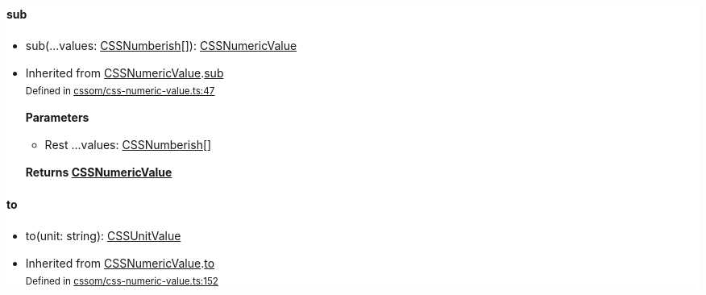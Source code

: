 <h4 id="sub">sub</h4>
</div>

<ul class="tsd-signatures tsd-kind-method tsd-parent-kind-class tsd-is-inherited">
<li class="tsd-signature tsd-kind-icon">sub<span class="tsd-signature-symbol">(</span><span class="tsd-signature-symbol">...</span>values<span class="tsd-signature-symbol">: </span><a href="../_cssom_css_numeric_value_/#cssnumberish" class="tsd-signature-type">CSSNumberish</a><span class="tsd-signature-symbol">[]</span><span class="tsd-signature-symbol">)</span><span class="tsd-signature-symbol">: </span><a href="../_cssom_css_numeric_value_.cssnumericvalue/" class="tsd-signature-type">CSSNumericValue</a></li>
</ul>

<ul class="tsd-descriptions">
<li class="tsd-description">
<aside class="tsd-sources pb-2">
<div>Inherited from <a href="../_cssom_css_numeric_value_.cssnumericvalue/">CSSNumericValue</a>.<a href="../_cssom_css_numeric_value_.cssnumericvalue/#sub">sub</a></div>
<div class="d-flex flex-column">
<small class="text-muted">Defined in <a href="https://github.com/umbopepato/visua/blob/b2262eb/src/cssom/css-numeric-value.ts#L47">cssom/css-numeric-value.ts:47</a></small>
</div>
</aside>


<strong>Parameters</strong>
<ul class="pl-3 pb-2 list-style-initial">
<li>
<div class="h6 mb-0"><span class="badge badge-primary">Rest</span> <span class="tsd-signature-symbol">...</span>values: <a href="../_cssom_css_numeric_value_/#cssnumberish" class="tsd-signature-type">CSSNumberish</a><span class="tsd-signature-symbol">[]</span></div>


</li>
</ul>

<strong>Returns <a href="../_cssom_css_numeric_value_.cssnumericvalue/" class="tsd-signature-type">CSSNumericValue</a></strong>


</li>
</ul>

</section>
<section class="pb-4 pt-2 tsd-kind-method tsd-parent-kind-class tsd-is-inherited">
<div class="d-flex flex-row">

<h4 id="to">to</h4>
</div>

<ul class="tsd-signatures tsd-kind-method tsd-parent-kind-class tsd-is-inherited">
<li class="tsd-signature tsd-kind-icon">to<span class="tsd-signature-symbol">(</span>unit<span class="tsd-signature-symbol">: </span><span class="tsd-signature-type">string</span><span class="tsd-signature-symbol">)</span><span class="tsd-signature-symbol">: </span><a href="../_cssom_css_unit_value_.cssunitvalue/" class="tsd-signature-type">CSSUnitValue</a></li>
</ul>

<ul class="tsd-descriptions">
<li class="tsd-description">
<aside class="tsd-sources pb-2">
<div>Inherited from <a href="../_cssom_css_numeric_value_.cssnumericvalue/">CSSNumericValue</a>.<a href="../_cssom_css_numeric_value_.cssnumericvalue/#to">to</a></div>
<div class="d-flex flex-column">
<small class="text-muted">Defined in <a href="https://github.com/umbopepato/visua/blob/b2262eb/src/cssom/css-numeric-value.ts#L152">cssom/css-numeric-value.ts:152</a></small>
</div>
</aside>
